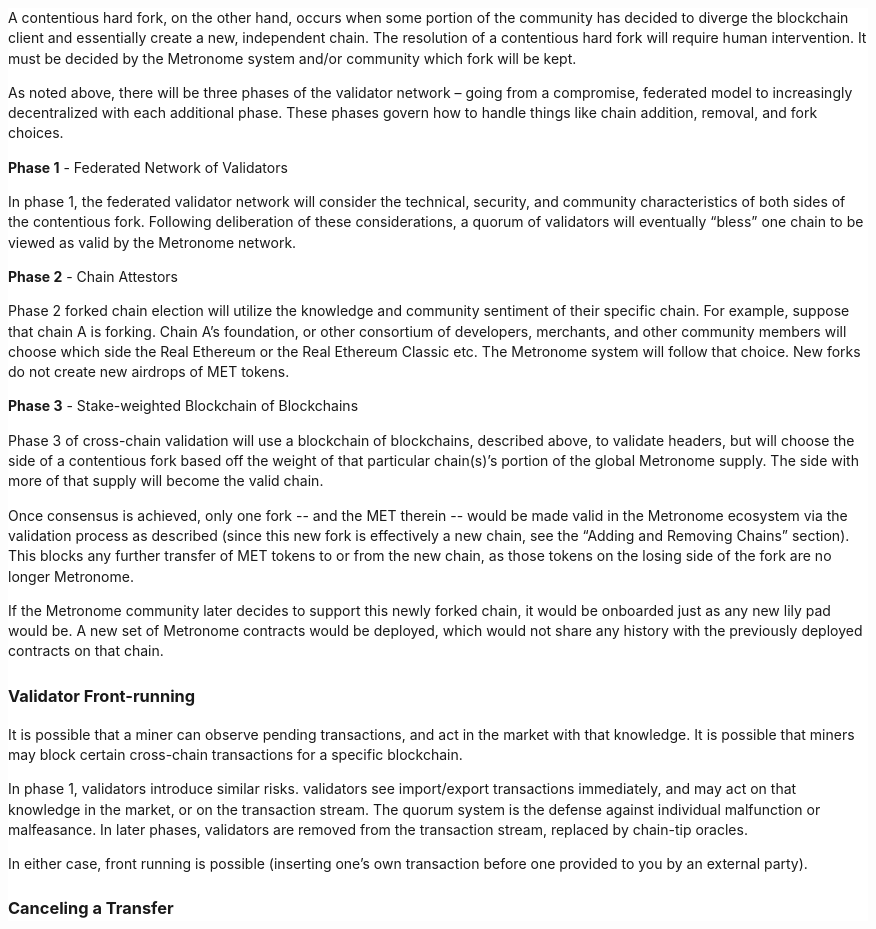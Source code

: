A contentious hard fork, on the other hand, occurs when some portion of the community has decided to diverge the blockchain client and essentially create a new, independent chain. The resolution of a contentious hard fork will require human intervention. It must be decided by the Metronome system and/or community which fork will be kept.

As noted above, there will be three phases of the validator network – going from a compromise, federated model to increasingly decentralized with each additional phase. These phases govern how to handle things like chain addition, removal, and fork choices. 

**Phase 1** - Federated Network of Validators

In phase 1, the federated validator network will consider the technical, security, and community characteristics of both sides of the contentious fork. Following deliberation of these considerations, a quorum of validators will eventually “bless” one chain to be viewed as valid by the Metronome network. 

**Phase 2** - Chain Attestors

Phase 2 forked chain election will utilize the knowledge and community sentiment of their specific chain. For example, suppose that chain A is forking. Chain A’s foundation, or other consortium of developers, merchants, and other community members will choose which side the Real Ethereum or the Real Ethereum Classic etc.  The Metronome system will follow that choice.  New forks do not create new airdrops of MET tokens. 

**Phase 3** - Stake-weighted Blockchain of Blockchains

Phase 3 of cross-chain validation will use a blockchain of blockchains, described above, to validate headers, but will choose the side of a contentious fork based off the weight of that particular chain(s)’s portion of the global Metronome supply. The side with more of that supply will become the valid chain. 

Once consensus is achieved, only one fork -- and the MET therein -- would be made valid in the Metronome ecosystem via the validation process as described (since this new fork is effectively a new chain, see the “Adding and Removing Chains” section). This blocks any further transfer of MET tokens to or from the new chain, as those tokens on the losing side of the fork are no longer Metronome. 

If the Metronome community later decides to support this newly forked chain, it would be onboarded just as any new lily pad would be. A new set of Metronome contracts would be deployed, which would not share any history with the previously deployed contracts on that chain.

### Validator Front-running

It is possible that a miner can observe pending transactions, and act in the market with that knowledge.  It is possible that miners may block certain cross-chain transactions for a specific blockchain.

In phase 1, validators introduce similar risks.  validators see import/export transactions immediately, and may act on that knowledge in the market, or on the transaction stream.  The quorum system is the defense against individual malfunction or malfeasance.  In later phases, validators are removed from the transaction stream, replaced by chain-tip oracles.

In either case, front running is possible (inserting one’s own transaction before one provided to you by an external party).

### Canceling a Transfer
